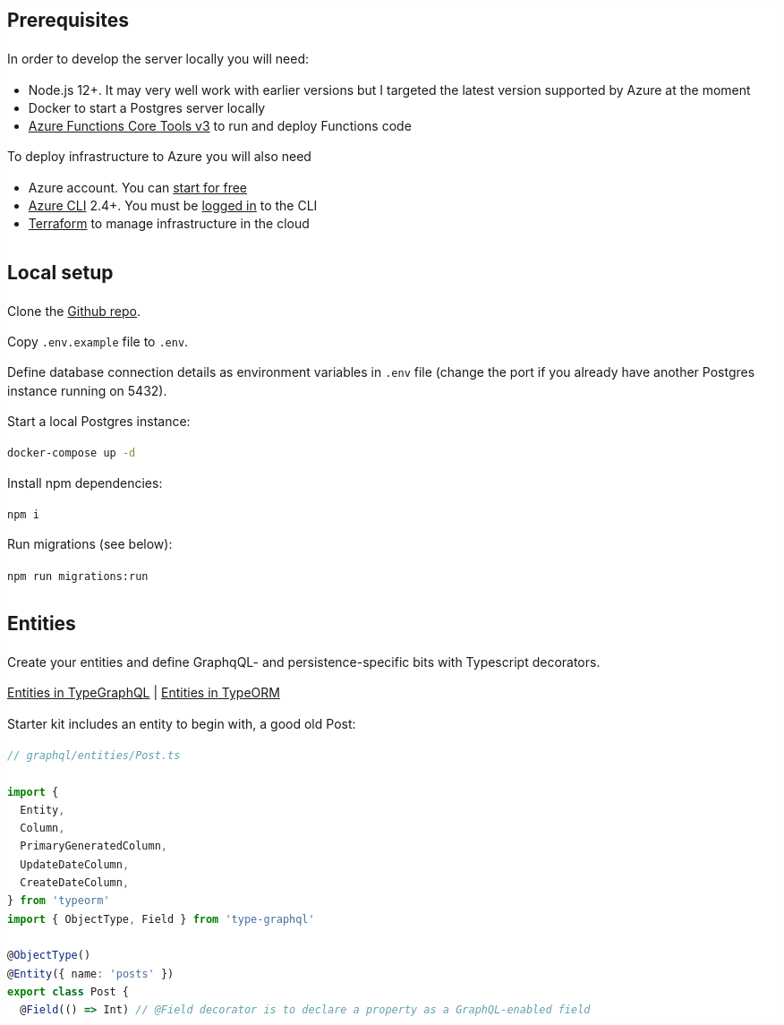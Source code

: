 ## Prerequisites

In order to develop the server locally you will need:

- Node.js 12+. It may very well work with earlier versions but I targeted the latest version supported by Azure at the moment
- Docker to start a Postgres server locally
- [Azure Functions Core Tools v3](https://docs.microsoft.com/en-us/azure/azure-functions/functions-run-local?tabs=macos%2Ccsharp%2Cbash#v2) to run and deploy Functions code

To deploy infrastructure to Azure you will also need

- Azure account. You can [start for free](https://azure.microsoft.com/en-us/free/)
- [Azure CLI](https://docs.microsoft.com/en-us/cli/azure/install-azure-cli) 2.4+. You must be [logged in](https://docs.microsoft.com/en-us/cli/azure/authenticate-azure-cli#sign-in-interactively) to the CLI
- [Terraform](https://www.terraform.io/downloads.html) to manage infrastructure in the cloud

## Local setup

Clone the [Github repo](https://github.com/maximivanov/azure-function-graphql-typescript-starter).

Copy `.env.example` file to `.env`.

Define database connection details as environment variables in `.env` file (change the port if you already have another Postgres instance running on 5432).

Start a local Postgres instance:

```bash
docker-compose up -d
```

Install npm dependencies:

```bash
npm i
```

Run migrations (see below):

```bash
npm run migrations:run
```

## Entities

Create your entities and define GraphqQL- and persistence-specific bits with Typescript decorators.

[Entities in TypeGraphQL](https://typegraphql.com/docs/types-and-fields.html) | [Entities in TypeORM](https://typeorm.io/#/entities)

Starter kit includes an entity to begin with, a good old Post:

```typescript
// graphql/entities/Post.ts

import {
  Entity,
  Column,
  PrimaryGeneratedColumn,
  UpdateDateColumn,
  CreateDateColumn,
} from 'typeorm'
import { ObjectType, Field } from 'type-graphql'

@ObjectType()
@Entity({ name: 'posts' })
export class Post {
  @Field(() => Int) // @Field decorator is to declare a property as a GraphQL-enabled field
```